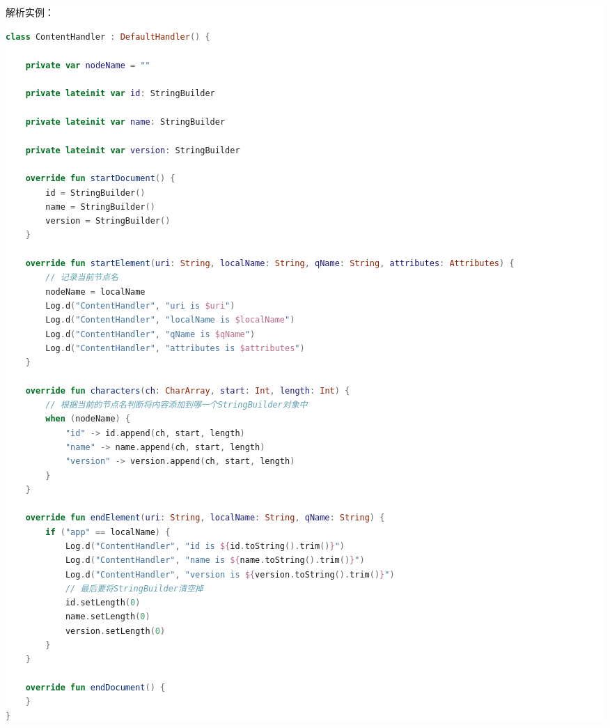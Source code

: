 解析实例：

```kotlin
class ContentHandler : DefaultHandler() {

    private var nodeName = ""

    private lateinit var id: StringBuilder

    private lateinit var name: StringBuilder

    private lateinit var version: StringBuilder

    override fun startDocument() {
        id = StringBuilder()
        name = StringBuilder()
        version = StringBuilder()
    }

    override fun startElement(uri: String, localName: String, qName: String, attributes: Attributes) {
        // 记录当前节点名
        nodeName = localName
        Log.d("ContentHandler", "uri is $uri")
        Log.d("ContentHandler", "localName is $localName")
        Log.d("ContentHandler", "qName is $qName")
        Log.d("ContentHandler", "attributes is $attributes")
    }

    override fun characters(ch: CharArray, start: Int, length: Int) {
        // 根据当前的节点名判断将内容添加到哪一个StringBuilder对象中
        when (nodeName) {
            "id" -> id.append(ch, start, length)
            "name" -> name.append(ch, start, length)
            "version" -> version.append(ch, start, length)
        }
    }

    override fun endElement(uri: String, localName: String, qName: String) {
        if ("app" == localName) {
            Log.d("ContentHandler", "id is ${id.toString().trim()}")
            Log.d("ContentHandler", "name is ${name.toString().trim()}")
            Log.d("ContentHandler", "version is ${version.toString().trim()}")
            // 最后要将StringBuilder清空掉
            id.setLength(0)
            name.setLength(0)
            version.setLength(0)
        }
    }

    override fun endDocument() {
    }
}
```
